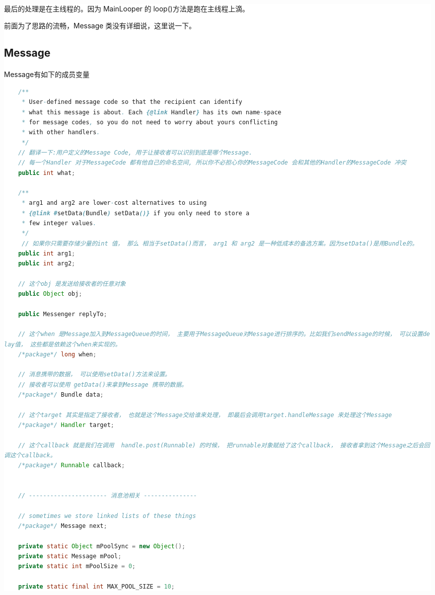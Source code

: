 最后的处理是在主线程的。因为 MainLooper 的 loop()方法是跑在主线程上滴。





前面为了思路的流畅，Message 类没有详细说，这里说一下。

## Message

Message有如下的成员变量

```java
    /**
     * User-defined message code so that the recipient can identify 
     * what this message is about. Each {@link Handler} has its own name-space
     * for message codes, so you do not need to worry about yours conflicting
     * with other handlers.
     */
    // 翻译一下:用户定义的Message Code, 用于让接收者可以识别到底是哪个Message.
    // 每一个Handler 对于MessageCode 都有他自己的命名空间, 所以你不必担心你的MessageCode 会和其他的Handler的MessageCode 冲突
    public int what;

    /**
     * arg1 and arg2 are lower-cost alternatives to using
     * {@link #setData(Bundle) setData()} if you only need to store a
     * few integer values.
     */
     // 如果你只需要存储少量的int 值， 那么 相当于setData()而言， arg1 和 arg2 是一种低成本的备选方案。因为setData()是用Bundle的。
    public int arg1; 
    public int arg2;

    // 这个obj 是发送给接收者的任意对象
    public Object obj;

    public Messenger replyTo;
    
    // 这个when 是Message加入到MessageQueue的时间， 主要用于MessageQueue对Message进行排序的。比如我们sendMessage的时候， 可以设置delay值， 这些都是依赖这个when来实现的。
    /*package*/ long when;
    
    // 消息携带的数据， 可以使用setData()方法来设置。
    // 接收者可以使用 getData()来拿到Message 携带的数据。
    /*package*/ Bundle data;
    
    // 这个target 其实是指定了接收者， 也就是这个Message交给谁来处理， 即最后会调用target.handleMessage 来处理这个Message
    /*package*/ Handler target;     
    
    // 这个callback 就是我们在调用  handle.post(Runnable) 的时候， 把runnable对象赋给了这个callback， 接收者拿到这个Message之后会回调这个callback。
    /*package*/ Runnable callback;   
    

    // ---------------------- 消息池相关 ---------------

    // sometimes we store linked lists of these things
    /*package*/ Message next;

    private static Object mPoolSync = new Object();
    private static Message mPool;
    private static int mPoolSize = 0;

    private static final int MAX_POOL_SIZE = 10;
```
